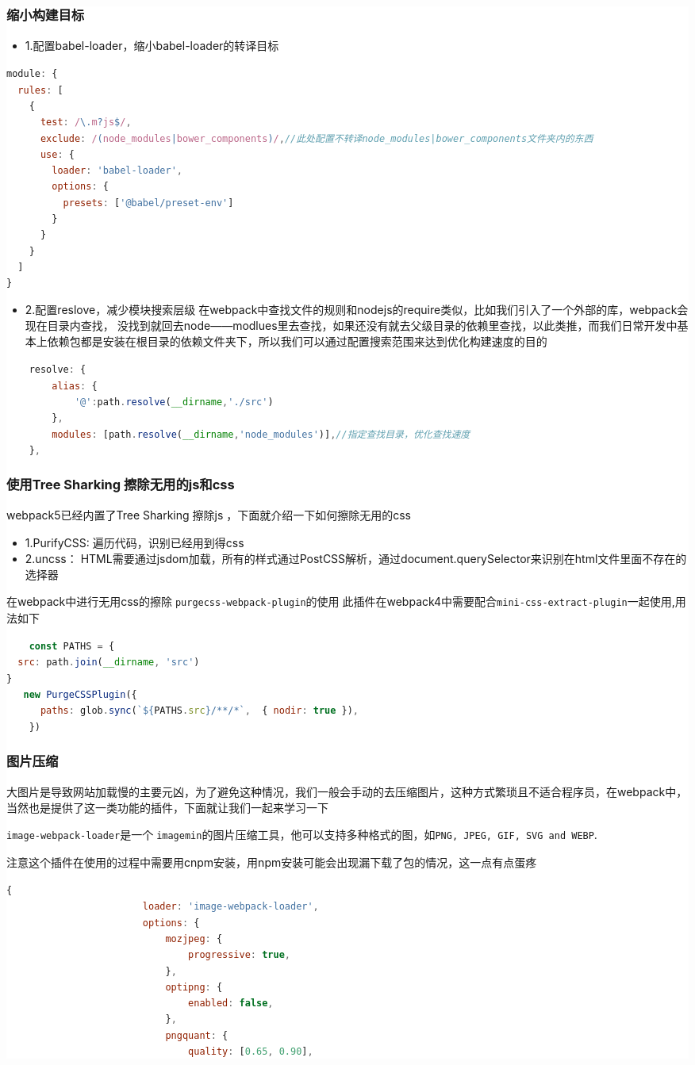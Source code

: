 ### 缩小构建目标
- 1.配置babel-loader，缩小babel-loader的转译目标
```js
module: {
  rules: [
    {
      test: /\.m?js$/,
      exclude: /(node_modules|bower_components)/,//此处配置不转译node_modules|bower_components文件夹内的东西
      use: {
        loader: 'babel-loader',
        options: {
          presets: ['@babel/preset-env']
        }
      }
    }
  ]
}
```
- 2.配置reslove，减少模块搜索层级
在webpack中查找文件的规则和nodejs的require类似，比如我们引入了一个外部的库，webpack会现在目录内查找， 没找到就回去node——modlues里去查找，如果还没有就去父级目录的依赖里查找，以此类推，而我们日常开发中基本上依赖包都是安装在根目录的依赖文件夹下，所以我们可以通过配置搜索范围来达到优化构建速度的目的
```js
    resolve: {
        alias: {
            '@':path.resolve(__dirname,'./src')
        },
        modules: [path.resolve(__dirname,'node_modules')],//指定查找目录，优化查找速度
    },
```
### 使用Tree Sharking 擦除无用的js和css
webpack5已经内置了Tree Sharking 擦除js ，下面就介绍一下如何擦除无用的css

- 1.PurifyCSS: 遍历代码，识别已经用到得css
- 2.uncss： HTML需要通过jsdom加载，所有的样式通过PostCSS解析，通过document.querySelector来识别在html文件里面不存在的选择器

在webpack中进行无用css的擦除
```purgecss-webpack-plugin```的使用
此插件在webpack4中需要配合```mini-css-extract-plugin```一起使用,用法如下
```js
    const PATHS = {
  src: path.join(__dirname, 'src')
}
   new PurgeCSSPlugin({
      paths: glob.sync(`${PATHS.src}/**/*`,  { nodir: true }),
    })
```
### 图片压缩
大图片是导致网站加载慢的主要元凶，为了避免这种情况，我们一般会手动的去压缩图片，这种方式繁琐且不适合程序员，在webpack中，当然也是提供了这一类功能的插件，下面就让我们一起来学习一下

```image-webpack-loader```是一个 ```imagemin```的图片压缩工具，他可以支持多种格式的图，如```PNG, JPEG, GIF, SVG and WEBP```.

注意这个插件在使用的过程中需要用cnpm安装，用npm安装可能会出现漏下载了包的情况，这一点有点蛋疼

```js
{
                        loader: 'image-webpack-loader',
                        options: {
                            mozjpeg: {
                                progressive: true,
                            },
                            optipng: {
                                enabled: false,
                            },
                            pngquant: {
                                quality: [0.65, 0.90],
```